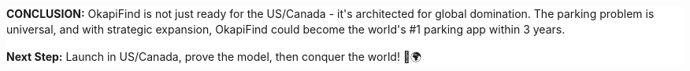 
**CONCLUSION:** OkapiFind is not just ready for the US/Canada - it's architected for global domination. The parking problem is universal, and with strategic expansion, OkapiFind could become the world's #1 parking app within 3 years.

**Next Step:** Launch in US/Canada, prove the model, then conquer the world! 🚗🌍